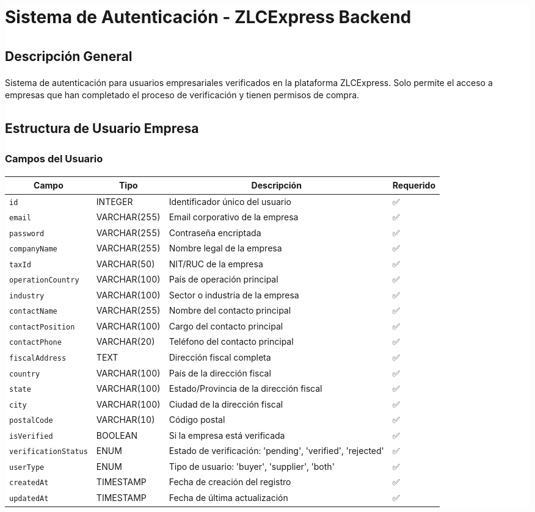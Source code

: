 # Sistema de Autenticación - ZLCExpress Backend

## Descripción General

Sistema de autenticación para usuarios empresariales verificados en la plataforma ZLCExpress. Solo permite el acceso a empresas que han completado el proceso de verificación y tienen permisos de compra.

## Estructura de Usuario Empresa

### Campos del Usuario

| Campo | Tipo | Descripción | Requerido |
|-------|------|-------------|-----------|
| `id` | INTEGER | Identificador único del usuario | ✅ |
| `email` | VARCHAR(255) | Email corporativo de la empresa | ✅ |
| `password` | VARCHAR(255) | Contraseña encriptada | ✅ |
| `companyName` | VARCHAR(255) | Nombre legal de la empresa | ✅ |
| `taxId` | VARCHAR(50) | NIT/RUC de la empresa | ✅ |
| `operationCountry` | VARCHAR(100) | País de operación principal | ✅ |
| `industry` | VARCHAR(100) | Sector o industria de la empresa | ✅ |
| `contactName` | VARCHAR(255) | Nombre del contacto principal | ✅ |
| `contactPosition` | VARCHAR(100) | Cargo del contacto principal | ✅ |
| `contactPhone` | VARCHAR(20) | Teléfono del contacto principal | ✅ |
| `fiscalAddress` | TEXT | Dirección fiscal completa | ✅ |
| `country` | VARCHAR(100) | País de la dirección fiscal | ✅ |
| `state` | VARCHAR(100) | Estado/Provincia de la dirección fiscal | ✅ |
| `city` | VARCHAR(100) | Ciudad de la dirección fiscal | ✅ |
| `postalCode` | VARCHAR(10) | Código postal | ✅ |
| `isVerified` | BOOLEAN | Si la empresa está verificada | ✅ |
| `verificationStatus` | ENUM | Estado de verificación: 'pending', 'verified', 'rejected' | ✅ |
| `userType` | ENUM | Tipo de usuario: 'buyer', 'supplier', 'both' | ✅ |
| `createdAt` | TIMESTAMP | Fecha de creación del registro | ✅ |
| `updatedAt` | TIMESTAMP | Fecha de última actualización | ✅ |
